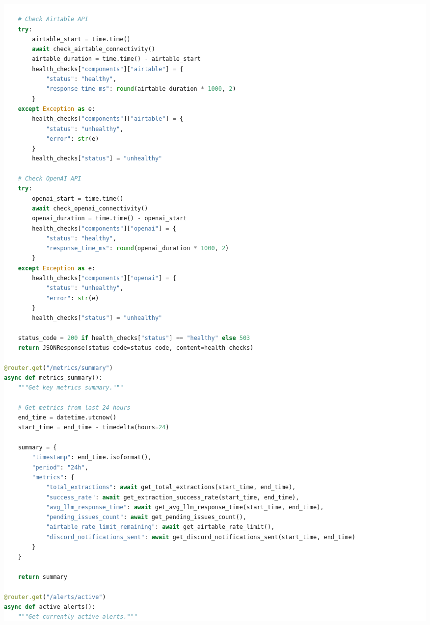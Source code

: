```python
    
    # Check Airtable API
    try:
        airtable_start = time.time()
        await check_airtable_connectivity()
        airtable_duration = time.time() - airtable_start
        health_checks["components"]["airtable"] = {
            "status": "healthy",
            "response_time_ms": round(airtable_duration * 1000, 2)
        }
    except Exception as e:
        health_checks["components"]["airtable"] = {
            "status": "unhealthy",
            "error": str(e)
        }
        health_checks["status"] = "unhealthy"
    
    # Check OpenAI API
    try:
        openai_start = time.time()
        await check_openai_connectivity()
        openai_duration = time.time() - openai_start
        health_checks["components"]["openai"] = {
            "status": "healthy",
            "response_time_ms": round(openai_duration * 1000, 2)
        }
    except Exception as e:
        health_checks["components"]["openai"] = {
            "status": "unhealthy",
            "error": str(e)
        }
        health_checks["status"] = "unhealthy"
    
    status_code = 200 if health_checks["status"] == "healthy" else 503
    return JSONResponse(status_code=status_code, content=health_checks)

@router.get("/metrics/summary")
async def metrics_summary():
    """Get key metrics summary."""
    
    # Get metrics from last 24 hours
    end_time = datetime.utcnow()
    start_time = end_time - timedelta(hours=24)
    
    summary = {
        "timestamp": end_time.isoformat(),
        "period": "24h",
        "metrics": {
            "total_extractions": await get_total_extractions(start_time, end_time),
            "success_rate": await get_extraction_success_rate(start_time, end_time),
            "avg_llm_response_time": await get_avg_llm_response_time(start_time, end_time),
            "pending_issues_count": await get_pending_issues_count(),
            "airtable_rate_limit_remaining": await get_airtable_rate_limit(),
            "discord_notifications_sent": await get_discord_notifications_sent(start_time, end_time)
        }
    }
    
    return summary

@router.get("/alerts/active")
async def active_alerts():
    """Get currently active alerts."""
```